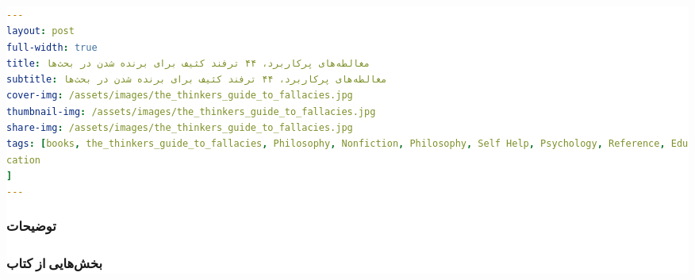 ```yaml
---
layout: post
full-width: true
title: مغالطه‌های پرکاربرد، ۴۴ ترفند کثیف برای برنده شدن در بحث‌ها
subtitle: مغالطه‌های پرکاربرد، ۴۴ ترفند کثیف برای برنده شدن در بحث‌ها
cover-img: /assets/images/the_thinkers_guide_to_fallacies.jpg
thumbnail-img: /assets/images/the_thinkers_guide_to_fallacies.jpg
share-img: /assets/images/the_thinkers_guide_to_fallacies.jpg
tags: [books, the_thinkers_guide_to_fallacies, Philosophy, Nonfiction, Philosophy, Self Help, Psychology, Reference, Education
]
---
```


### توضیحات


### بخش‌هایی از کتاب
<p align="center">